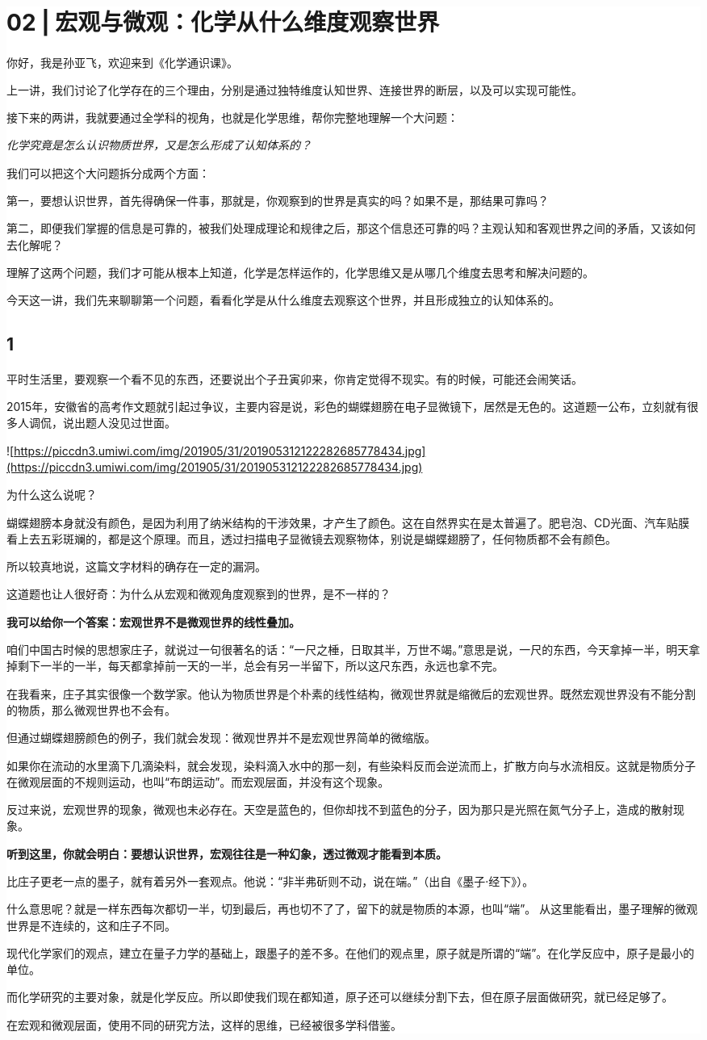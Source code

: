 # 02 | 宏观与微观：化学从什么维度观察世界

你好，我是孙亚飞，欢迎来到《化学通识课》。

上一讲，我们讨论了化学存在的三个理由，分别是通过独特维度认知世界、连接世界的断层，以及可以实现可能性。

接下来的两讲，我就要通过全学科的视角，也就是化学思维，帮你完整地理解一个大问题：

 *化学究竟是怎么认识物质世界，又是怎么形成了认知体系的？*

我们可以把这个大问题拆分成两个方面：

第一，要想认识世界，首先得确保一件事，那就是，你观察到的世界是真实的吗？如果不是，那结果可靠吗？

第二，即便我们掌握的信息是可靠的，被我们处理成理论和规律之后，那这个信息还可靠的吗？主观认知和客观世界之间的矛盾，又该如何去化解呢？

理解了这两个问题，我们才可能从根本上知道，化学是怎样运作的，化学思维又是从哪几个维度去思考和解决问题的。

今天这一讲，我们先来聊聊第一个问题，看看化学是从什么维度去观察这个世界，并且形成独立的认知体系的。

##  1 

平时生活里，要观察一个看不见的东西，还要说出个子丑寅卯来，你肯定觉得不现实。有的时候，可能还会闹笑话。

2015年，安徽省的高考作文题就引起过争议，主要内容是说，彩色的蝴蝶翅膀在电子显微镜下，居然是无色的。这道题一公布，立刻就有很多人调侃，说出题人没见过世面。

![https://piccdn3.umiwi.com/img/201905/31/201905312122282685778434.jpg](https://piccdn3.umiwi.com/img/201905/31/201905312122282685778434.jpg)

为什么这么说呢？

蝴蝶翅膀本身就没有颜色，是因为利用了纳米结构的干涉效果，才产生了颜色。这在自然界实在是太普遍了。肥皂泡、CD光面、汽车贴膜看上去五彩斑斓的，都是这个原理。而且，透过扫描电子显微镜去观察物体，别说是蝴蝶翅膀了，任何物质都不会有颜色。

所以较真地说，这篇文字材料的确存在一定的漏洞。

这道题也让人很好奇：为什么从宏观和微观角度观察到的世界，是不一样的？

 **我可以给你一个答案：宏观世界不是微观世界的线性叠加。** 

咱们中国古时候的思想家庄子，就说过一句很著名的话：“一尺之棰，日取其半，万世不竭。”意思是说，一尺的东西，今天拿掉一半，明天拿掉剩下一半的一半，每天都拿掉前一天的一半，总会有另一半留下，所以这尺东西，永远也拿不完。

在我看来，庄子其实很像一个数学家。他认为物质世界是个朴素的线性结构，微观世界就是缩微后的宏观世界。既然宏观世界没有不能分割的物质，那么微观世界也不会有。

但通过蝴蝶翅膀颜色的例子，我们就会发现：微观世界并不是宏观世界简单的微缩版。

如果你在流动的水里滴下几滴染料，就会发现，染料滴入水中的那一刻，有些染料反而会逆流而上，扩散方向与水流相反。这就是物质分子在微观层面的不规则运动，也叫“布朗运动”。而宏观层面，并没有这个现象。

反过来说，宏观世界的现象，微观也未必存在。天空是蓝色的，但你却找不到蓝色的分子，因为那只是光照在氮气分子上，造成的散射现象。

 **听到这里，你就会明白：要想认识世界，宏观往往是一种幻象，透过微观才能看到本质。** 

比庄子更老一点的墨子，就有着另外一套观点。他说：“非半弗斫则不动，说在端。”（出自《墨子·经下》）。

什么意思呢？就是一样东西每次都切一半，切到最后，再也切不了了，留下的就是物质的本源，也叫“端”。 从这里能看出，墨子理解的微观世界是不连续的，这和庄子不同。

现代化学家们的观点，建立在量子力学的基础上，跟墨子的差不多。在他们的观点里，原子就是所谓的“端”。在化学反应中，原子是最小的单位。

而化学研究的主要对象，就是化学反应。所以即使我们现在都知道，原子还可以继续分割下去，但在原子层面做研究，就已经足够了。

在宏观和微观层面，使用不同的研究方法，这样的思维，已经被很多学科借鉴。
